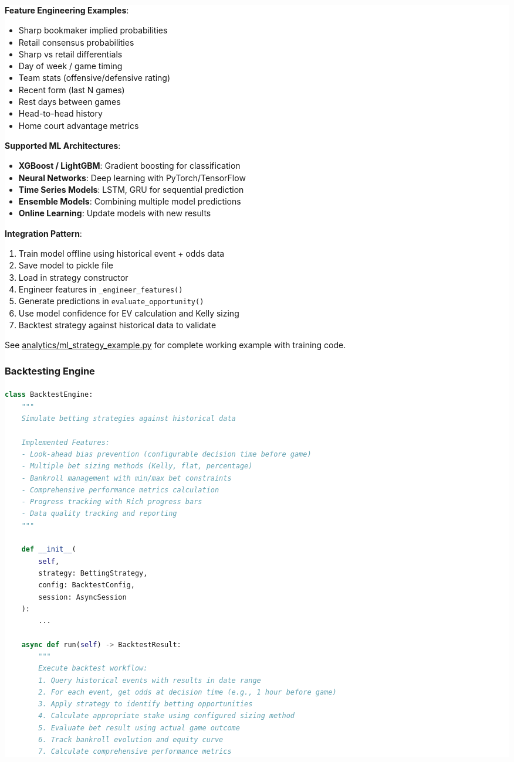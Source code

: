 **Feature Engineering Examples**:

- Sharp bookmaker implied probabilities
- Retail consensus probabilities
- Sharp vs retail differentials
- Day of week / game timing
- Team stats (offensive/defensive rating)
- Recent form (last N games)
- Rest days between games
- Head-to-head history
- Home court advantage metrics

**Supported ML Architectures**:

- **XGBoost / LightGBM**: Gradient boosting for classification
- **Neural Networks**: Deep learning with PyTorch/TensorFlow
- **Time Series Models**: LSTM, GRU for sequential prediction
- **Ensemble Models**: Combining multiple model predictions
- **Online Learning**: Update models with new results

**Integration Pattern**:

1. Train model offline using historical event + odds data
2. Save model to pickle file
3. Load in strategy constructor
4. Engineer features in `_engineer_features()`
5. Generate predictions in `evaluate_opportunity()`
6. Use model confidence for EV calculation and Kelly sizing
7. Backtest strategy against historical data to validate

See [analytics/ml_strategy_example.py](analytics/ml_strategy_example.py) for complete working example with training code.

### Backtesting Engine

```python
class BacktestEngine:
    """
    Simulate betting strategies against historical data

    Implemented Features:
    - Look-ahead bias prevention (configurable decision time before game)
    - Multiple bet sizing methods (Kelly, flat, percentage)
    - Bankroll management with min/max bet constraints
    - Comprehensive performance metrics calculation
    - Progress tracking with Rich progress bars
    - Data quality tracking and reporting
    """

    def __init__(
        self,
        strategy: BettingStrategy,
        config: BacktestConfig,
        session: AsyncSession
    ):
        ...

    async def run(self) -> BacktestResult:
        """
        Execute backtest workflow:
        1. Query historical events with results in date range
        2. For each event, get odds at decision time (e.g., 1 hour before game)
        3. Apply strategy to identify betting opportunities
        4. Calculate appropriate stake using configured sizing method
        5. Evaluate bet result using actual game outcome
        6. Track bankroll evolution and equity curve
        7. Calculate comprehensive performance metrics
```
